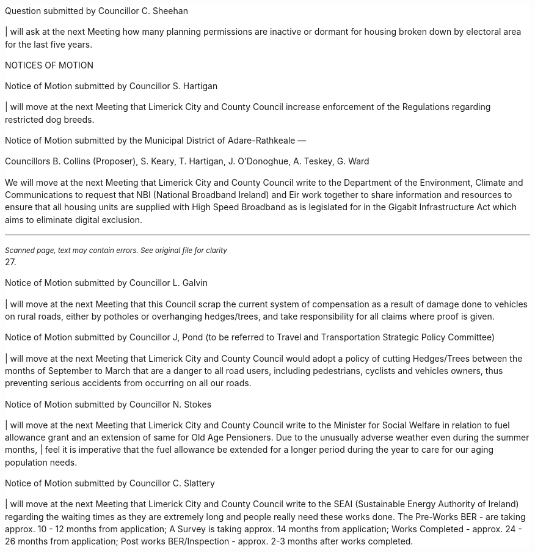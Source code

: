Question submitted by Councillor C. Sheehan

| will ask at the next Meeting how many planning permissions are inactive or dormant
for housing broken down by electoral area for the last five years.

NOTICES OF MOTION

Notice of Motion submitted by Councillor S. Hartigan

| will move at the next Meeting that Limerick City and County Council increase
enforcement of the Regulations regarding restricted dog breeds.

Notice of Motion submitted by the Municipal District of Adare-Rathkeale —

Councillors B. Collins (Proposer), S. Keary, T. Hartigan, J. O’Donoghue, A.
Teskey, G. Ward

We will move at the next Meeting that Limerick City and County Council write to the
Department of the Environment, Climate and Communications to request that NBI
(National Broadband Ireland) and Eir work together to share information and
resources to ensure that all housing units are supplied with High Speed Broadband as
is legislated for in the Gigabit Infrastructure Act which aims to eliminate digital
exclusion.


---
*<small>Scanned page, text may contain errors. See original file for clarity</small>*  
27.

Notice of Motion submitted by Councillor L. Galvin

| will move at the next Meeting that this Council scrap the current system of
compensation as a result of damage done to vehicles on rural roads, either by potholes
or overhanging hedges/trees, and take responsibility for all claims where proof is
given.

Notice of Motion submitted by Councillor J, Pond (to be referred to Travel and
Transportation Strategic Policy Committee)

| will move at the next Meeting that Limerick City and County Council would adopt a
policy of cutting Hedges/Trees between the months of September to March that are
a danger to all road users, including pedestrians, cyclists and vehicles owners, thus
preventing serious accidents from occurring on all our roads.

Notice of Motion submitted by Councillor N. Stokes

| will move at the next Meeting that Limerick City and County Council write to the
Minister for Social Welfare in relation to fuel allowance grant and an extension of
same for Old Age Pensioners. Due to the unusually adverse weather even during the
summer months, | feel it is imperative that the fuel allowance be extended for a longer
period during the year to care for our aging population needs.

Notice of Motion submitted by Councillor C. Slattery

| will move at the next Meeting that Limerick City and County Council write to the SEAI
(Sustainable Energy Authority of Ireland) regarding the waiting times as they are
extremely long and people really need these works done. The Pre-Works BER - are
taking approx. 10 - 12 months from application; A Survey is taking approx. 14 months
from application; Works Completed - approx. 24 - 26 months from application; Post
works BER/Inspection - approx. 2-3 months after works completed.
